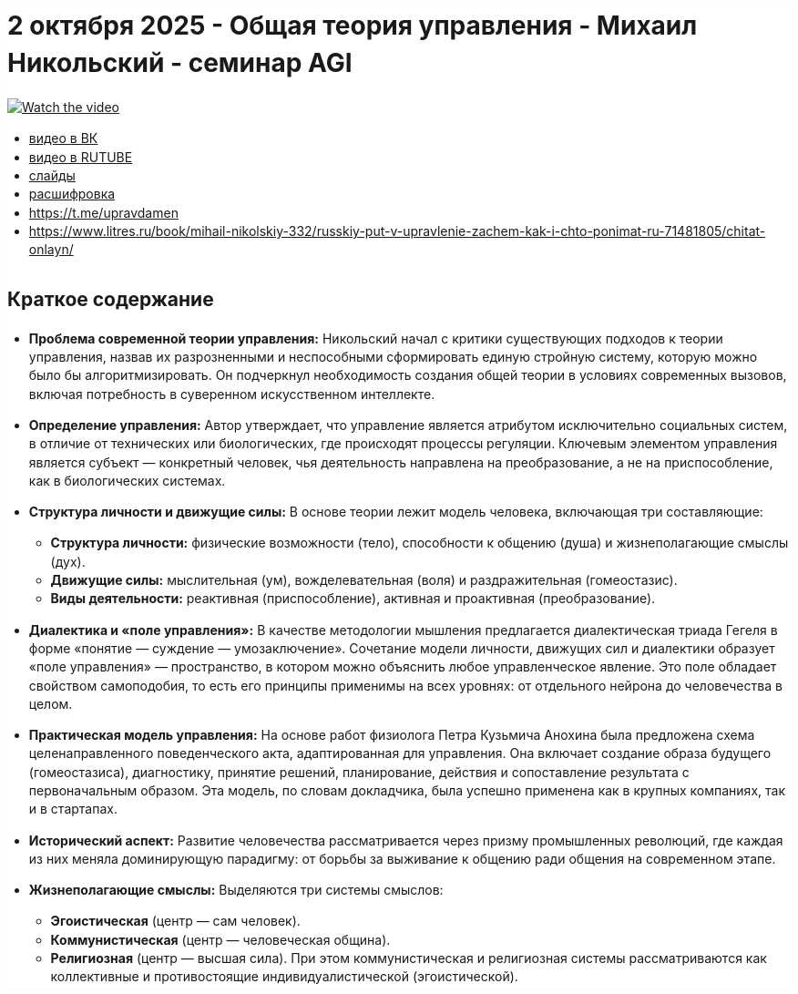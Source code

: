 # 2 октября 2025 - Общая теория управления - Михаил Никольский - семинар AGI
[![Watch the video](https://img.youtube.com/vi/OeH424QQPk0/hqdefault.jpg)](https://youtu.be/OeH424QQPk0)
- [видео в ВК](https://vkvideo.ru/video-210968399_456239230)
- [видео в RUTUBE](https://rutube.ru/video/51d2f8f4c9186f6be3335efbf63e1b72/)
- [слайды](https://github.com/agirussia/agirussia.github.io/blob/main/presentations/2025/Nikolsky_General_Control_Theory_AGI_in_Russian_2025_09_04.pdf)
- [расшифровка](https://github.com/agirussia/agirussia.github.io/blob/main/workshops/2025/02_10_2025_General_Theory_of_Management_Mikhail_Nikolsky_AGI_seminar.md)
- https://t.me/upravdamen
- https://www.litres.ru/book/mihail-nikolskiy-332/russkiy-put-v-upravlenie-zachem-kak-i-chto-ponimat-ru-71481805/chitat-onlayn/

## Краткое содержание

*   **Проблема современной теории управления:** Никольский начал с критики существующих подходов к теории управления, назвав их разрозненными и неспособными сформировать единую стройную систему, которую можно было бы алгоритмизировать. Он подчеркнул необходимость создания общей теории в условиях современных вызовов, включая потребность в суверенном искусственном интеллекте.

*   **Определение управления:** Автор утверждает, что управление является атрибутом исключительно социальных систем, в отличие от технических или биологических, где происходят процессы регуляции. Ключевым элементом управления является субъект — конкретный человек, чья деятельность направлена на преобразование, а не на приспособление, как в биологических системах.

*   **Структура личности и движущие силы:** В основе теории лежит модель человека, включающая три составляющие:
    *   **Структура личности:** физические возможности (тело), способности к общению (душа) и жизнеполагающие смыслы (дух).
    *   **Движущие силы:** мыслительная (ум), вожделевательная (воля) и раздражительная (гомеостазис).
    *   **Виды деятельности:** реактивная (приспособление), активная и проактивная (преобразование).

*   **Диалектика и «поле управления»:** В качестве методологии мышления предлагается диалектическая триада Гегеля в форме «понятие — суждение — умозаключение». Сочетание модели личности, движущих сил и диалектики образует «поле управления» — пространство, в котором можно объяснить любое управленческое явление. Это поле обладает свойством самоподобия, то есть его принципы применимы на всех уровнях: от отдельного нейрона до человечества в целом.

*   **Практическая модель управления:** На основе работ физиолога Петра Кузьмича Анохина была предложена схема целенаправленного поведенческого акта, адаптированная для управления. Она включает создание образа будущего (гомеостазиса), диагностику, принятие решений, планирование, действия и сопоставление результата с первоначальным образом. Эта модель, по словам докладчика, была успешно применена как в крупных компаниях, так и в стартапах.

*   **Исторический аспект:** Развитие человечества рассматривается через призму промышленных революций, где каждая из них меняла доминирующую парадигму: от борьбы за выживание к общению ради общения на современном этапе.

*   **Жизнеполагающие смыслы:** Выделяются три системы смыслов:
    *   **Эгоистическая** (центр — сам человек).
    *   **Коммунистическая** (центр — человеческая община).
    *   **Религиозная** (центр — высшая сила).
    При этом коммунистическая и религиозная системы рассматриваются как коллективные и противостоящие индивидуалистической (эгоистической).

